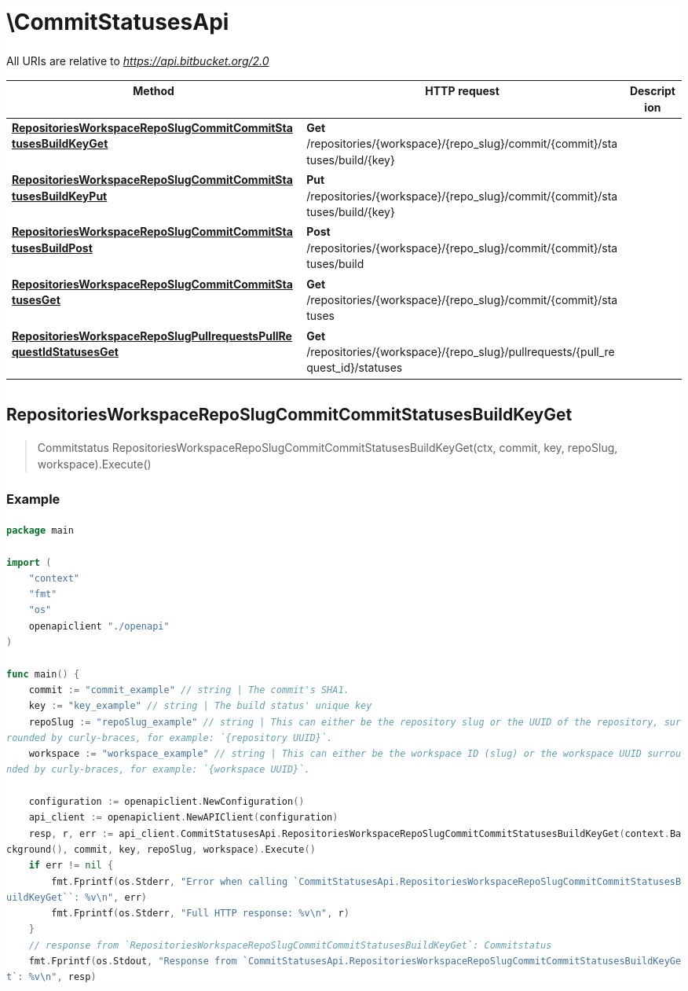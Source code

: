 # \CommitStatusesApi

All URIs are relative to *https://api.bitbucket.org/2.0*

Method | HTTP request | Description
------------- | ------------- | -------------
[**RepositoriesWorkspaceRepoSlugCommitCommitStatusesBuildKeyGet**](CommitStatusesApi.md#RepositoriesWorkspaceRepoSlugCommitCommitStatusesBuildKeyGet) | **Get** /repositories/{workspace}/{repo_slug}/commit/{commit}/statuses/build/{key} | 
[**RepositoriesWorkspaceRepoSlugCommitCommitStatusesBuildKeyPut**](CommitStatusesApi.md#RepositoriesWorkspaceRepoSlugCommitCommitStatusesBuildKeyPut) | **Put** /repositories/{workspace}/{repo_slug}/commit/{commit}/statuses/build/{key} | 
[**RepositoriesWorkspaceRepoSlugCommitCommitStatusesBuildPost**](CommitStatusesApi.md#RepositoriesWorkspaceRepoSlugCommitCommitStatusesBuildPost) | **Post** /repositories/{workspace}/{repo_slug}/commit/{commit}/statuses/build | 
[**RepositoriesWorkspaceRepoSlugCommitCommitStatusesGet**](CommitStatusesApi.md#RepositoriesWorkspaceRepoSlugCommitCommitStatusesGet) | **Get** /repositories/{workspace}/{repo_slug}/commit/{commit}/statuses | 
[**RepositoriesWorkspaceRepoSlugPullrequestsPullRequestIdStatusesGet**](CommitStatusesApi.md#RepositoriesWorkspaceRepoSlugPullrequestsPullRequestIdStatusesGet) | **Get** /repositories/{workspace}/{repo_slug}/pullrequests/{pull_request_id}/statuses | 



## RepositoriesWorkspaceRepoSlugCommitCommitStatusesBuildKeyGet

> Commitstatus RepositoriesWorkspaceRepoSlugCommitCommitStatusesBuildKeyGet(ctx, commit, key, repoSlug, workspace).Execute()





### Example

```go
package main

import (
    "context"
    "fmt"
    "os"
    openapiclient "./openapi"
)

func main() {
    commit := "commit_example" // string | The commit's SHA1.
    key := "key_example" // string | The build status' unique key
    repoSlug := "repoSlug_example" // string | This can either be the repository slug or the UUID of the repository, surrounded by curly-braces, for example: `{repository UUID}`. 
    workspace := "workspace_example" // string | This can either be the workspace ID (slug) or the workspace UUID surrounded by curly-braces, for example: `{workspace UUID}`. 

    configuration := openapiclient.NewConfiguration()
    api_client := openapiclient.NewAPIClient(configuration)
    resp, r, err := api_client.CommitStatusesApi.RepositoriesWorkspaceRepoSlugCommitCommitStatusesBuildKeyGet(context.Background(), commit, key, repoSlug, workspace).Execute()
    if err != nil {
        fmt.Fprintf(os.Stderr, "Error when calling `CommitStatusesApi.RepositoriesWorkspaceRepoSlugCommitCommitStatusesBuildKeyGet``: %v\n", err)
        fmt.Fprintf(os.Stderr, "Full HTTP response: %v\n", r)
    }
    // response from `RepositoriesWorkspaceRepoSlugCommitCommitStatusesBuildKeyGet`: Commitstatus
    fmt.Fprintf(os.Stdout, "Response from `CommitStatusesApi.RepositoriesWorkspaceRepoSlugCommitCommitStatusesBuildKeyGet`: %v\n", resp)
```